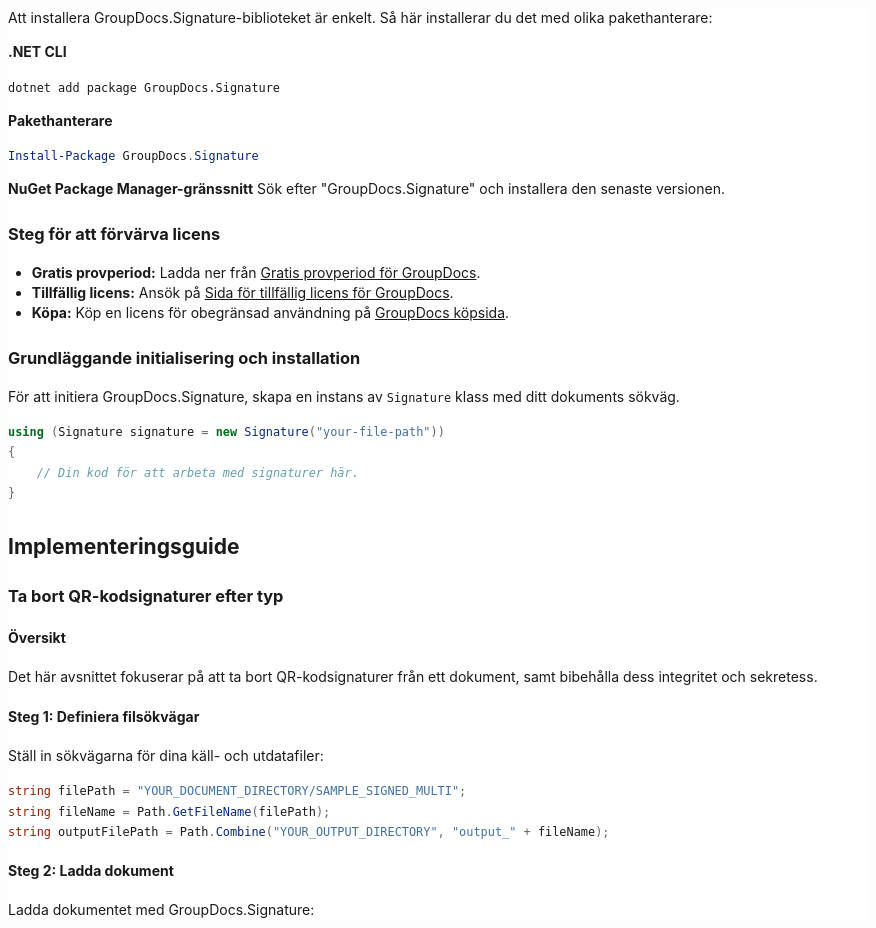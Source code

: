 Att installera GroupDocs.Signature-biblioteket är enkelt. Så här installerar du det med olika pakethanterare:

**.NET CLI**
```bash
dotnet add package GroupDocs.Signature
```

**Pakethanterare**
```powershell
Install-Package GroupDocs.Signature
```

**NuGet Package Manager-gränssnitt**
Sök efter "GroupDocs.Signature" och installera den senaste versionen.

### Steg för att förvärva licens
- **Gratis provperiod:** Ladda ner från [Gratis provperiod för GroupDocs](https://releases.groupdocs.com/signature/net/).
- **Tillfällig licens:** Ansök på [Sida för tillfällig licens för GroupDocs](https://purchase.groupdocs.com/temporary-license/).
- **Köpa:** Köp en licens för obegränsad användning på [GroupDocs köpsida](https://purchase.groupdocs.com/buy).

### Grundläggande initialisering och installation
För att initiera GroupDocs.Signature, skapa en instans av `Signature` klass med ditt dokuments sökväg.

```csharp
using (Signature signature = new Signature("your-file-path"))
{
    // Din kod för att arbeta med signaturer här.
}
```

## Implementeringsguide

### Ta bort QR-kodsignaturer efter typ

#### Översikt
Det här avsnittet fokuserar på att ta bort QR-kodsignaturer från ett dokument, samt bibehålla dess integritet och sekretess.

#### Steg 1: Definiera filsökvägar
Ställ in sökvägarna för dina käll- och utdatafiler:

```csharp
string filePath = "YOUR_DOCUMENT_DIRECTORY/SAMPLE_SIGNED_MULTI";
string fileName = Path.GetFileName(filePath);
string outputFilePath = Path.Combine("YOUR_OUTPUT_DIRECTORY", "output_" + fileName);
```

#### Steg 2: Ladda dokument
Ladda dokumentet med GroupDocs.Signature:
